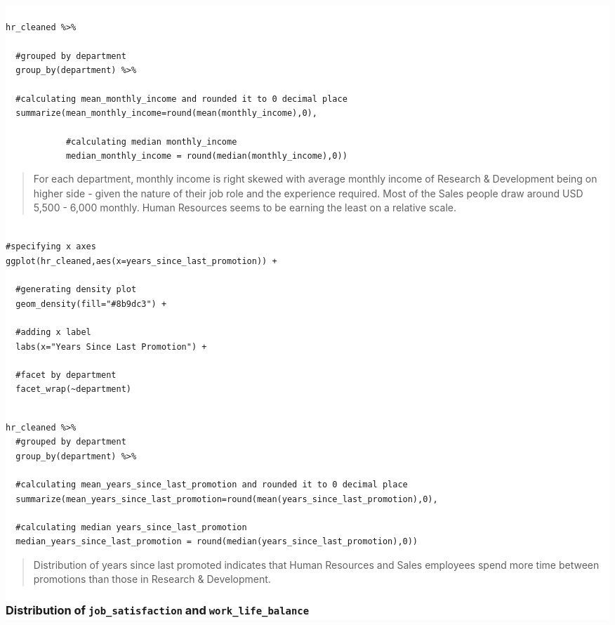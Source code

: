 ```{r}

hr_cleaned %>% 

  #grouped by department
  group_by(department) %>%  
  
  #calculating mean_monthly_income and rounded it to 0 decimal place
  summarize(mean_monthly_income=round(mean(monthly_income),0), 
  
            #calculating median monthly_income
            median_monthly_income = round(median(monthly_income),0)) 

```

>For each department, monthly income is right skewed with average monthly income of Research & Development being on higher side - given the nature of their job role and the experience required. Most of the Sales people draw around USD 5,500 - 6,000 monthly. Human Resources seems to be earning the least on a relative scale.

```{r}

#specifying x axes
ggplot(hr_cleaned,aes(x=years_since_last_promotion)) + 

  #generating density plot
  geom_density(fill="#8b9dc3") + 
  
  #adding x label
  labs(x="Years Since Last Promotion") +  
  
  #facet by department
  facet_wrap(~department) 

```

```{r}

hr_cleaned %>% 
  #grouped by department
  group_by(department) %>%  
  
  #calculating mean_years_since_last_promotion and rounded it to 0 decimal place
  summarize(mean_years_since_last_promotion=round(mean(years_since_last_promotion),0), 
  
  #calculating median years_since_last_promotion
  median_years_since_last_promotion = round(median(years_since_last_promotion),0)) 

```

>Distribution of years since last promoted indicates that Human Resources and Sales employees spend more time between promotions than those in Research & Development.

### Distribution of `job_satisfaction` and `work_life_balance`
